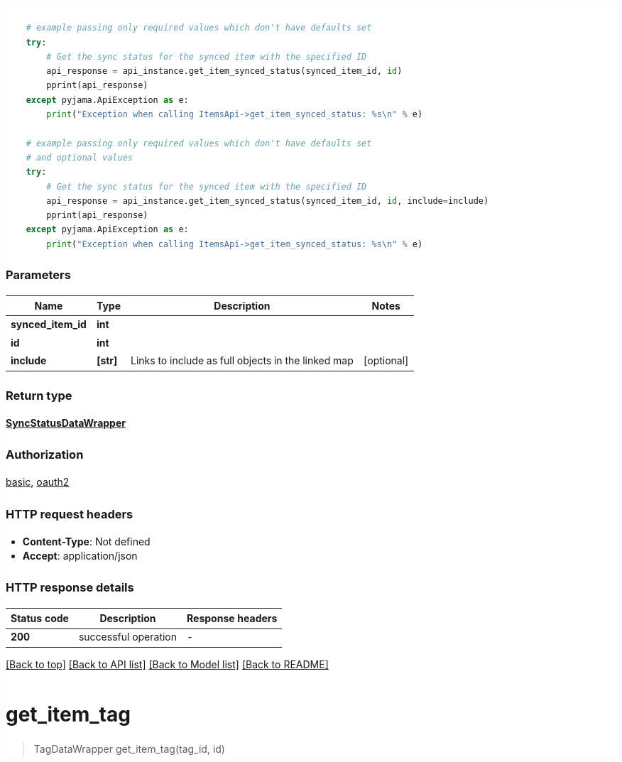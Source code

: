 ```python

    # example passing only required values which don't have defaults set
    try:
        # Get the sync status for the synced item with the specified ID
        api_response = api_instance.get_item_synced_status(synced_item_id, id)
        pprint(api_response)
    except pyjama.ApiException as e:
        print("Exception when calling ItemsApi->get_item_synced_status: %s\n" % e)

    # example passing only required values which don't have defaults set
    # and optional values
    try:
        # Get the sync status for the synced item with the specified ID
        api_response = api_instance.get_item_synced_status(synced_item_id, id, include=include)
        pprint(api_response)
    except pyjama.ApiException as e:
        print("Exception when calling ItemsApi->get_item_synced_status: %s\n" % e)
```


### Parameters

Name | Type | Description  | Notes
------------- | ------------- | ------------- | -------------
 **synced_item_id** | **int**|  |
 **id** | **int**|  |
 **include** | **[str]**| Links to include as full objects in the linked map | [optional]

### Return type

[**SyncStatusDataWrapper**](SyncStatusDataWrapper.md)

### Authorization

[basic](../README.md#basic), [oauth2](../README.md#oauth2)

### HTTP request headers

 - **Content-Type**: Not defined
 - **Accept**: application/json


### HTTP response details

| Status code | Description | Response headers |
|-------------|-------------|------------------|
**200** | successful operation |  -  |

[[Back to top]](#) [[Back to API list]](../README.md#documentation-for-api-endpoints) [[Back to Model list]](../README.md#documentation-for-models) [[Back to README]](../README.md)

# **get_item_tag**
> TagDataWrapper get_item_tag(tag_id, id)
